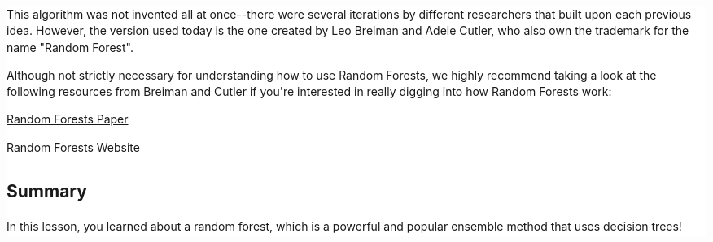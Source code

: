 This algorithm was not invented all at once--there were several iterations by different researchers that built upon each previous idea. However, the version used today is the one created by Leo Breiman and Adele Cutler, who also own the trademark for the name "Random Forest". 

Although not strictly necessary for understanding how to use Random Forests, we highly recommend taking a look at the following resources from Breiman and Cutler if you're interested in really digging into how Random Forests work:

[Random Forests Paper](https://www.stat.berkeley.edu/~breiman/randomforest2001.pdf)

[Random Forests Website](https://www.stat.berkeley.edu/~breiman/RandomForests/cc_home.htm)

## Summary

In this lesson, you learned about a random forest, which is a powerful and popular ensemble method that uses decision trees!



```python

```
